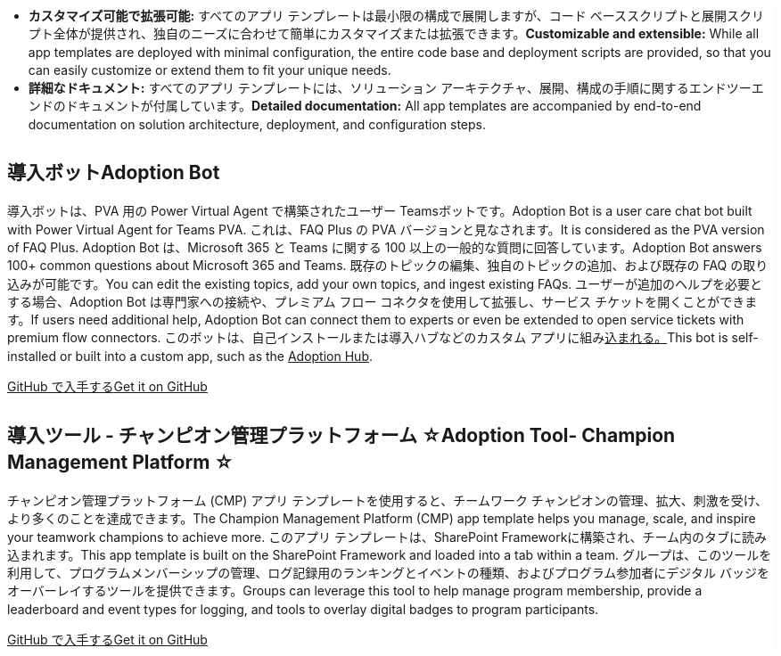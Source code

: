* <span data-ttu-id="8f69a-116">**カスタマイズ可能で拡張可能:** すべてのアプリ テンプレートは最小限の構成で展開しますが、コード ベーススクリプトと展開スクリプト全体が提供され、独自のニーズに合わせて簡単にカスタマイズまたは拡張できます。</span><span class="sxs-lookup"><span data-stu-id="8f69a-116">**Customizable and extensible:** While all app templates are deployed with minimal configuration, the entire code base and deployment scripts are provided, so that you can easily customize or extend them to fit your unique needs.</span></span>
* <span data-ttu-id="8f69a-117">**詳細なドキュメント:** すべてのアプリ テンプレートには、ソリューション アーキテクチャ、展開、構成の手順に関するエンドツーエンドのドキュメントが付属しています。</span><span class="sxs-lookup"><span data-stu-id="8f69a-117">**Detailed documentation:** All app templates are accompanied by end-to-end documentation on solution architecture, deployment, and configuration steps.</span></span>  

## <a name="adoption-bot"></a><span data-ttu-id="8f69a-118">導入ボット</span><span class="sxs-lookup"><span data-stu-id="8f69a-118">Adoption Bot</span></span> 

<span data-ttu-id="8f69a-119">導入ボットは、PVA 用の Power Virtual Agent で構築されたユーザー Teamsボットです。</span><span class="sxs-lookup"><span data-stu-id="8f69a-119">Adoption Bot is a user care chat bot built with Power Virtual Agent for Teams PVA.</span></span> <span data-ttu-id="8f69a-120">これは、FAQ Plus の PVA バージョンと見なされます。</span><span class="sxs-lookup"><span data-stu-id="8f69a-120">It is considered as the PVA version of FAQ Plus.</span></span> <span data-ttu-id="8f69a-121">Adoption Bot は、Microsoft 365 と Teams に関する 100 以上の一般的な質問に回答しています。</span><span class="sxs-lookup"><span data-stu-id="8f69a-121">Adoption Bot answers 100+ common questions about Microsoft 365 and Teams.</span></span> <span data-ttu-id="8f69a-122">既存のトピックの編集、独自のトピックの追加、および既存の FAQ の取り込みが可能です。</span><span class="sxs-lookup"><span data-stu-id="8f69a-122">You can edit the existing topics, add your own topics, and ingest existing FAQs.</span></span> <span data-ttu-id="8f69a-123">ユーザーが追加のヘルプを必要とする場合、Adoption Bot は専門家への接続や、プレミアム フロー コネクタを使用して拡張し、サービス チケットを開くことができます。</span><span class="sxs-lookup"><span data-stu-id="8f69a-123">If users need additional help, Adoption Bot can connect them to experts or even be extended to open service tickets with premium flow connectors.</span></span> <span data-ttu-id="8f69a-124">このボットは、自己インストールまたは導入ハブなどのカスタム アプリに組み[込まれる。](https://github.com/akporzondek/adoption_hub)</span><span class="sxs-lookup"><span data-stu-id="8f69a-124">This bot is self-installed or built into a custom app, such as the [Adoption Hub](https://github.com/akporzondek/adoption_hub).</span></span>

[<span data-ttu-id="8f69a-125">GitHub で入手する</span><span class="sxs-lookup"><span data-stu-id="8f69a-125">Get it on GitHub</span></span>](https://github.com/OfficeDev/microsoft-teams-apps-adopt-bot)

## <a name="adoption-tool--champion-management-platform-9734"></a><span data-ttu-id="8f69a-126">導入ツール - チャンピオン管理プラットフォーム &#9734;</span><span class="sxs-lookup"><span data-stu-id="8f69a-126">Adoption Tool- Champion Management Platform &#9734;</span></span>

<span data-ttu-id="8f69a-127">チャンピオン管理プラットフォーム (CMP) アプリ テンプレートを使用すると、チームワーク チャンピオンの管理、拡大、刺激を受け、より多くのことを達成できます。</span><span class="sxs-lookup"><span data-stu-id="8f69a-127">The Champion Management Platform (CMP) app template helps you manage, scale, and inspire your teamwork champions to achieve more.</span></span> <span data-ttu-id="8f69a-128">このアプリ テンプレートは、SharePoint Frameworkに構築され、チーム内のタブに読み込まれます。</span><span class="sxs-lookup"><span data-stu-id="8f69a-128">This app template is built on the SharePoint Framework and loaded into a tab within a team.</span></span> <span data-ttu-id="8f69a-129">グループは、このツールを利用して、プログラムメンバーシップの管理、ログ記録用のランキングとイベントの種類、およびプログラム参加者にデジタル バッジをオーバーレイするツールを提供できます。</span><span class="sxs-lookup"><span data-stu-id="8f69a-129">Groups can leverage this tool to help manage program membership, provide a leaderboard and event types for logging, and tools to overlay digital badges to program participants.</span></span>

[<span data-ttu-id="8f69a-130">GitHub で入手する</span><span class="sxs-lookup"><span data-stu-id="8f69a-130">Get it on GitHub</span></span>](https://github.com/OfficeDev/microsoft-teams-apps-champion-management)
